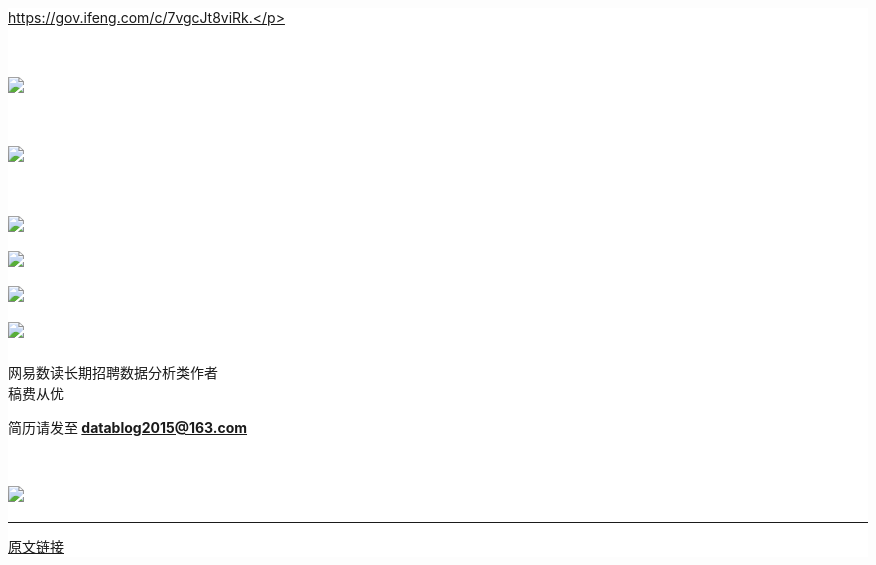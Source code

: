 https://gov.ifeng.com/c/7vgcJt8viRk.</p></section></section></section></section></section><p powered-by="xiumi.us"><br></p><section powered-by="xiumi.us"><section><img data-ratio="0.0138462" data-src="https://mmbiz.qpic.cn/mmbiz_png/g4ia4ochw1npYF2rZfaZY4u74icEOO7eH59kmSQh37b4dxDIybLNB8mneTQPl1vpYicoeibhU64ApH0Z7LzAEWJTpQ/640?wx_fmt=png" data-type="png" data-w="650" src="https://mmbiz.qpic.cn/mmbiz_png/g4ia4ochw1npYF2rZfaZY4u74icEOO7eH59kmSQh37b4dxDIybLNB8mneTQPl1vpYicoeibhU64ApH0Z7LzAEWJTpQ/640?wx_fmt=png"></section></section></section><p><br></p><p><img data-backh="412" data-backw="578" data-cropselx1="0" data-cropselx2="578" data-cropsely1="6" data-cropsely2="25" data-galleryid="" data-ratio="0.71328125" data-s="300,640" data-src="https://mmbiz.qpic.cn/mmbiz_png/g4ia4ochw1npHicyL7fFkngtZkoy2aIlw0ggrUvZY0iaWicAF8zicQZP2AKApQbM8LiacdJ7CNuJD1TsfvAMRO3hnGRA/640?wx_fmt=png" data-type="png" data-w="1280" src="https://mmbiz.qpic.cn/mmbiz_png/g4ia4ochw1npHicyL7fFkngtZkoy2aIlw0ggrUvZY0iaWicAF8zicQZP2AKApQbM8LiacdJ7CNuJD1TsfvAMRO3hnGRA/640?wx_fmt=png"><br></p><p><br></p><section powered-by="xiumi.us"><section powered-by="xiumi.us"><section powered-by="xiumi.us"><section powered-by="xiumi.us"><p><img data-backh="58" data-backw="578" data-fileid="502060718" data-ratio="0.1" data-src="https://mmbiz.qpic.cn/mmbiz_png/g4ia4ochw1nqriczlFicVslTUBZPPwu1b5ucyar4nvobrLTmRRibBnVYeCE4sIpep2asNmiaXux3RFCeql1J1d3sEEw/640?wx_fmt=png" data-type="png" data-w="750" src="https://mmbiz.qpic.cn/mmbiz_png/g4ia4ochw1nqriczlFicVslTUBZPPwu1b5ucyar4nvobrLTmRRibBnVYeCE4sIpep2asNmiaXux3RFCeql1J1d3sEEw/640?wx_fmt=png"></p><p><a target="_blank" href="http://mp.weixin.qq.com/s?__biz=MzAxNjYwMzMwNw==&amp;mid=2649560095&amp;idx=1&amp;sn=b09c0bc70e636727f56535ee231d3c6a&amp;chksm=83ebf5dbb49c7ccd4b96333eaf4738fac7e59a207e6107333cb15ddb57757b9f177bf66136f6&amp;scene=21#wechat_redirect" textvalue="‍‍" linktype="text" imgurl="" imgdata="null" data-itemshowtype="0" tab="innerlink" data-linktype="1"><span data-positionback="static"><img data-backh="131" data-backw="578" data-cropselx1="0" data-cropselx2="578" data-cropsely1="0" data-cropsely2="131" data-ratio="0.22666666666666666" data-s="300,640" data-src="https://mmbiz.qpic.cn/mmbiz_png/g4ia4ochw1novzqJwzxj3O4umLeccgvclwia2eqTAVkibqTzaM4uUopUX2pYTTvm2kErcMicViccWOC1Wv8ZR0PnrwQ/640?wx_fmt=png" data-type="png" data-w="1500" src="https://mmbiz.qpic.cn/mmbiz_png/g4ia4ochw1novzqJwzxj3O4umLeccgvclwia2eqTAVkibqTzaM4uUopUX2pYTTvm2kErcMicViccWOC1Wv8ZR0PnrwQ/640?wx_fmt=png"></span></a></p><p><a target="_blank" href="http://mp.weixin.qq.com/s?__biz=MzAxNjYwMzMwNw==&amp;mid=2649559706&amp;idx=1&amp;sn=b646b49e1cffccfb66df9a10a4bf3bf2&amp;chksm=83ebf35eb49c7a485e0741334904428653598b2ad3cdc77660ece6b772741ec751a4969e9d0d&amp;scene=21#wechat_redirect" textvalue="‍‍" linktype="text" imgurl="" imgdata="null" data-itemshowtype="0" tab="innerlink" data-linktype="1"><span data-positionback="static"><img data-backh="131" data-backw="578" data-cropselx1="0" data-cropselx2="578" data-cropsely1="0" data-cropsely2="131" data-ratio="0.22666666666666666" data-s="300,640" data-src="https://mmbiz.qpic.cn/mmbiz_png/g4ia4ochw1novzqJwzxj3O4umLeccgvclzwBLxv3J6LoY9fUfg4vWbnDmTAVNiaJ2a6Z5rvjNed4tFqSD5rfICaQ/640?wx_fmt=png" data-type="png" data-w="1500" src="https://mmbiz.qpic.cn/mmbiz_png/g4ia4ochw1novzqJwzxj3O4umLeccgvclzwBLxv3J6LoY9fUfg4vWbnDmTAVNiaJ2a6Z5rvjNed4tFqSD5rfICaQ/640?wx_fmt=png"></span></a></p><section><a target="_blank" href="http://mp.weixin.qq.com/s?__biz=MzAxNjYwMzMwNw==&amp;mid=2649556642&amp;idx=1&amp;sn=df3ba3373114a48d75cbd154d9f6fc17&amp;chksm=83ebe766b49c6e70bd3324160225fc01ec56d3c330bcdb5bd987de8feab356b3036119bc72e8&amp;scene=21#wechat_redirect" textvalue="‍‍" linktype="text" imgurl="" imgdata="null" data-itemshowtype="0" tab="innerlink" data-linktype="1"><span data-positionback="static"><img data-backh="131" data-backw="578" data-cropselx1="0" data-cropselx2="578" data-cropsely1="0" data-cropsely2="131" data-ratio="0.22666666666666666" data-s="300,640" data-src="https://mmbiz.qpic.cn/mmbiz_png/g4ia4ochw1novzqJwzxj3O4umLeccgvclibe1kncR9y86p141fmKfnydGK827lW0ib3a6SiaS1uY7hwrYnmico4Tiawg/640?wx_fmt=png" data-type="png" data-w="1500" src="https://mmbiz.qpic.cn/mmbiz_png/g4ia4ochw1novzqJwzxj3O4umLeccgvclibe1kncR9y86p141fmKfnydGK827lW0ib3a6SiaS1uY7hwrYnmico4Tiawg/640?wx_fmt=png"></span></a></section></section><section powered-by="xiumi.us"><section><br></section><section><span>网易数读长期招聘数据分析类作者</span></section><section><span>稿费从优<br></span></section><p><span>简历请发至<strong> datablog2015@163.com</strong></span></p><p><br></p></section><p><img data-backh="215" data-backw="578" data-fileid="502060721" data-ratio="0.37265625" data-s="300,640" data-src="https://mmbiz.qpic.cn/mmbiz_png/g4ia4ochw1nqB73DjvsibxicUhCgvibvE7vicbAnuVljK6fS8nftpVNo4CUCDDum5KMX6n1npMNnYdpjOuBzwVK6UeA/640?wx_fmt=png" data-type="png" data-w="1280" src="https://mmbiz.qpic.cn/mmbiz_png/g4ia4ochw1nqB73DjvsibxicUhCgvibvE7vicbAnuVljK6fS8nftpVNo4CUCDDum5KMX6n1npMNnYdpjOuBzwVK6UeA/640?wx_fmt=png"></p></section></section></section><p><mp-style-type data-value="3"></mp-style-type></p></div>  
<hr>
<a href="https://mp.weixin.qq.com/s/0WxYaM1sToCGVNtp7FdAOQ",target="_blank" rel="noopener noreferrer">原文链接</a>
